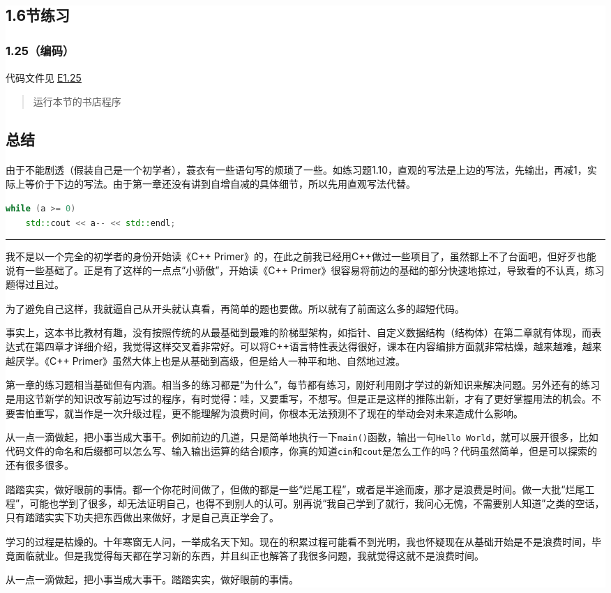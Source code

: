 ## 1.6节练习

### 1.25（编码）

代码文件见 [E1.25](E1.25.cc)

>运行本节的书店程序

## 总结

由于不能剧透（假装自己是一个初学者），蓑衣有一些语句写的烦琐了一些。如练习题1.10，直观的写法是上边的写法，先输出，再减1，实际上等价于下边的写法。由于第一章还没有讲到自增自减的具体细节，所以先用直观写法代替。

```cpp
while (a >= 0)
    std::cout << a-- << std::endl;
```

----
我不是以一个完全的初学者的身份开始读《C++ Primer》的，在此之前我已经用C++做过一些项目了，虽然都上不了台面吧，但好歹也能说有一些基础了。正是有了这样的一点点“小骄傲”，开始读《C++ Primer》很容易将前边的基础的部分快速地掠过，导致看的不认真，练习题得过且过。

为了避免自己这样，我就逼自己从开头就认真看，再简单的题也要做。所以就有了前面这么多的超短代码。

事实上，这本书比教材有趣，没有按照传统的从最基础到最难的阶梯型架构，如指针、自定义数据结构（结构体）在第二章就有体现，而表达式在第四章才详细介绍，我觉得这样交叉着非常好。可以将C++语言特性表达得很好，课本在内容编排方面就非常枯燥，越来越难，越来越厌学。《C++ Primer》虽然大体上也是从基础到高级，但是给人一种平和地、自然地过渡。

第一章的练习题相当基础但有内涵。相当多的练习都是“为什么”，每节都有练习，刚好利用刚才学过的新知识来解决问题。另外还有的练习是用这节新学的知识改写前边写过的程序，有时觉得：哇，又要重写，不想写。但是正是这样的推陈出新，才有了更好掌握用法的机会。不要害怕重写，就当作是一次升级过程，更不能理解为浪费时间，你根本无法预测不了现在的举动会对未来造成什么影响。

从一点一滴做起，把小事当成大事干。例如前边的几道，只是简单地执行一下`main()`函数，输出一句`Hello World`，就可以展开很多，比如代码文件的命名和后缀都可以怎么写、输入输出运算的结合顺序，你真的知道`cin`和`cout`是怎么工作的吗？代码虽然简单，但是可以探索的还有很多很多。

踏踏实实，做好眼前的事情。都一个你花时间做了，但做的都是一些“烂尾工程”，或者是半途而废，那才是浪费是时间。做一大批“烂尾工程”，可能也学到了很多，却无法证明自己，也得不到别人的认可。别再说“我自己学到了就行，我问心无愧，不需要别人知道”之类的空话，只有踏踏实实下功夫把东西做出来做好，才是自己真正学会了。

学习的过程是枯燥的。十年寒窗无人问，一举成名天下知。现在的积累过程可能看不到光明，我也怀疑现在从基础开始是不是浪费时间，毕竟面临就业。但是我觉得每天都在学习新的东西，并且纠正也解答了我很多问题，我就觉得这就不是浪费时间。

从一点一滴做起，把小事当成大事干。踏踏实实，做好眼前的事情。
